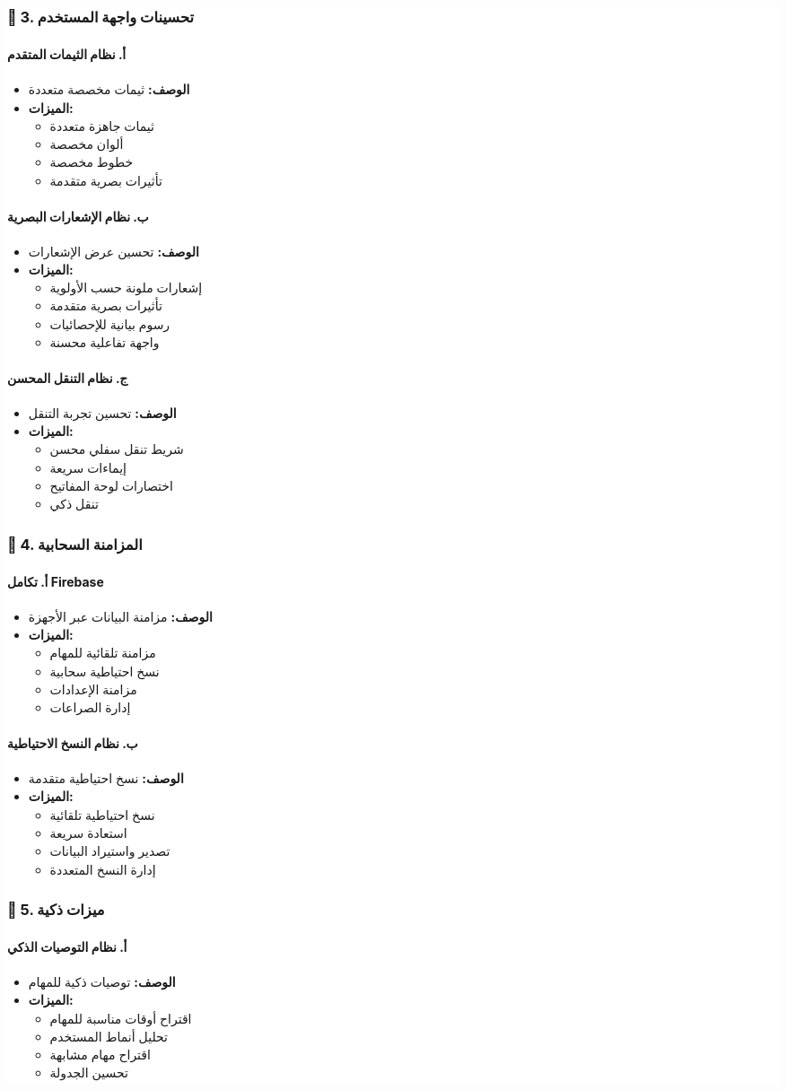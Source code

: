 ### 🎯 3. تحسينات واجهة المستخدم

#### أ. نظام الثيمات المتقدم
- **الوصف:** ثيمات مخصصة متعددة
- **الميزات:**
  - ثيمات جاهزة متعددة
  - ألوان مخصصة
  - خطوط مخصصة
  - تأثيرات بصرية متقدمة

#### ب. نظام الإشعارات البصرية
- **الوصف:** تحسين عرض الإشعارات
- **الميزات:**
  - إشعارات ملونة حسب الأولوية
  - تأثيرات بصرية متقدمة
  - رسوم بيانية للإحصائيات
  - واجهة تفاعلية محسنة

#### ج. نظام التنقل المحسن
- **الوصف:** تحسين تجربة التنقل
- **الميزات:**
  - شريط تنقل سفلي محسن
  - إيماءات سريعة
  - اختصارات لوحة المفاتيح
  - تنقل ذكي

### 🎯 4. المزامنة السحابية

#### أ. تكامل Firebase
- **الوصف:** مزامنة البيانات عبر الأجهزة
- **الميزات:**
  - مزامنة تلقائية للمهام
  - نسخ احتياطية سحابية
  - مزامنة الإعدادات
  - إدارة الصراعات

#### ب. نظام النسخ الاحتياطية
- **الوصف:** نسخ احتياطية متقدمة
- **الميزات:**
  - نسخ احتياطية تلقائية
  - استعادة سريعة
  - تصدير واستيراد البيانات
  - إدارة النسخ المتعددة

### 🎯 5. ميزات ذكية

#### أ. نظام التوصيات الذكي
- **الوصف:** توصيات ذكية للمهام
- **الميزات:**
  - اقتراح أوقات مناسبة للمهام
  - تحليل أنماط المستخدم
  - اقتراح مهام مشابهة
  - تحسين الجدولة
